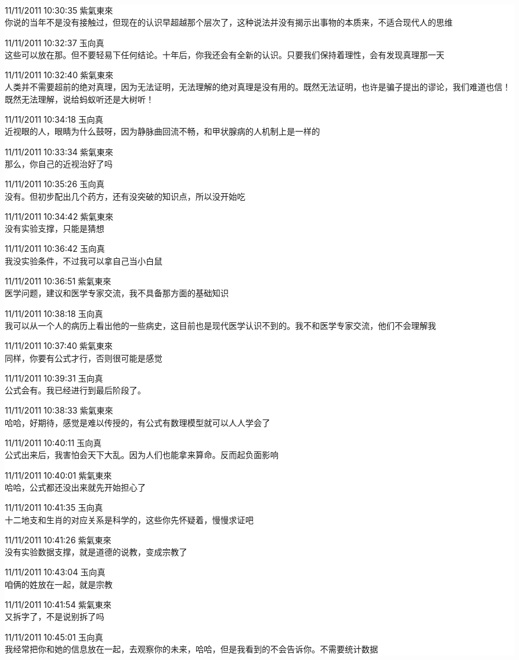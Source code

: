 11/11/2011 10:30:35 紫氣東來  
你说的当年不是没有接触过，但现在的认识早超越那个层次了，这种说法并没有揭示出事物的本质来，不适合现代人的思维

11/11/2011 10:32:37 玉向真  
这些可以放在那。但不要轻易下任何结论。十年后，你我还会有全新的认识。只要我们保持着理性，会有发现真理那一天

11/11/2011 10:32:40 紫氣東來  
人类并不需要超前的绝对真理，因为无法证明，无法理解的绝对真理是没有用的。既然无法证明，也许是骗子提出的谬论，我们难道也信！既然无法理解，说给蚂蚁听还是大树听！

11/11/2011 10:34:18 玉向真  
近视眼的人，眼睛为什么鼓呀，因为静脉曲回流不畅，和甲状腺病的人机制上是一样的

11/11/2011 10:33:34 紫氣東來  
那么，你自己的近视治好了吗

11/11/2011 10:35:26 玉向真  
没有。但初步配出几个药方，还有没突破的知识点，所以没开始吃

11/11/2011 10:34:42 紫氣東來  
没有实验支撑，只能是猜想

11/11/2011 10:36:42 玉向真  
我没实验条件，不过我可以拿自己当小白鼠

11/11/2011 10:36:51 紫氣東來  
医学问题，建议和医学专家交流，我不具备那方面的基础知识

11/11/2011 10:38:18 玉向真  
我可以从一个人的病历上看出他的一些病史，这目前也是现代医学认识不到的。我不和医学专家交流，他们不会理解我

11/11/2011 10:37:40 紫氣東來  
同样，你要有公式才行，否则很可能是感觉

11/11/2011 10:39:31 玉向真  
公式会有。我已经进行到最后阶段了。

11/11/2011 10:38:33 紫氣東來  
哈哈，好期待，感觉是难以传授的，有公式有数理模型就可以人人学会了

11/11/2011 10:40:11 玉向真  
公式出来后，我害怕会天下大乱。因为人们也能拿来算命。反而起负面影响

11/11/2011 10:40:01 紫氣東來  
哈哈，公式都还没出来就先开始担心了

11/11/2011 10:41:35 玉向真  
十二地支和生肖的对应关系是科学的，这些你先怀疑着，慢慢求证吧

11/11/2011 10:41:26 紫氣東來  
没有实验数据支撑，就是道德的说教，变成宗教了

11/11/2011 10:43:04 玉向真  
咱俩的姓放在一起，就是宗教

11/11/2011 10:41:54 紫氣東來  
又拆字了，不是说别拆了吗

11/11/2011 10:45:01 玉向真  
我经常把你和她的信息放在一起，去观察你的未来，哈哈，但是我看到的不会告诉你。不需要统计数据

